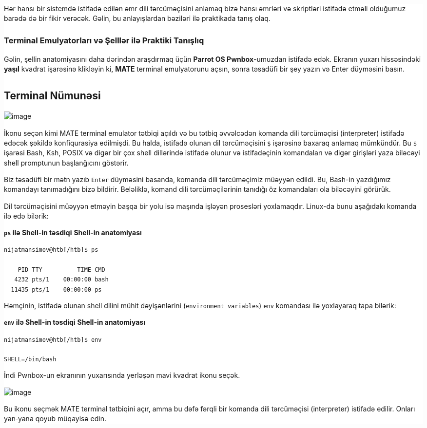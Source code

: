 Hər hansı bir sistemdə istifadə edilən əmr dili tərcüməçisini anlamaq bizə hansı əmrləri və skriptləri istifadə etməli olduğumuz barədə də bir fikir verəcək. Gəlin, bu anlayışlardan bəziləri ilə praktikada tanış olaq.

### Terminal Emulyatorları və Şelllər ilə Praktiki Tanışlıq

Gəlin, şellin anatomiyasını daha dərindən araşdırmaq üçün **Parrot OS Pwnbox**-umuzdan istifadə edək. Ekranın yuxarı hissəsindəki **yaşıl** kvadrat işarəsinə klikləyin ki, **MATE** terminal emulyatorunu açsın, sonra təsadüfi bir şey yazın və Enter düyməsini basın.

## Terminal Nümunəsi

<img width="1888" height="1312" alt="image" src="https://github.com/user-attachments/assets/0bbe5026-6e64-4fc7-93c9-4d5d472d4be3" />

İkonu seçən kimi MATE terminal emulator tətbiqi açıldı və bu tətbiq əvvəlcədən komanda dili tərcüməçisi (interpreter) istifadə edəcək şəkildə konfiqurasiya edilmişdi. Bu halda, istifadə olunan dil tərcüməçisini `$` işarəsinə baxaraq anlamaq mümkündür. Bu `$` işarəsi Bash, Ksh, POSIX və digər bir çox shell dillərində istifadə olunur və istifadəçinin komandaları və digər girişləri yaza biləcəyi shell promptunun başlanğıcını göstərir.

Biz təsadüfi bir mətn yazıb `Enter` düyməsini basanda, komanda dili tərcüməçimiz müəyyən edildi. Bu, Bash-in yazdığımız komandayı tanımadığını bizə bildirir. Beləliklə, komand dili tərcüməçilərinin tanıdığı öz komandaları ola biləcəyini görürük.

Dil tərcüməçisini müəyyən etməyin başqa bir yolu isə maşında işləyən prosesləri yoxlamaqdır. Linux-da bunu aşağıdakı komanda ilə edə bilərik:

**`ps` ilə Shell-in təsdiqi**
**Shell-in anatomiyası**

```
nijatmansimov@htb[/htb]$ ps

    PID TTY          TIME CMD
   4232 pts/1    00:00:00 bash
  11435 pts/1    00:00:00 ps
```

Həmçinin, istifadə olunan shell dilini mühit dəyişənlərini (`environment variables`) `env` komandası ilə yoxlayaraq tapa bilərik:

**`env` ilə Shell-in təsdiqi**
**Shell-in anatomiyası**

```
nijatmansimov@htb[/htb]$ env

SHELL=/bin/bash
```

İndi Pwnbox-un ekranının yuxarısında yerləşən mavi kvadrat ikonu seçək.

<img width="2864" height="1454" alt="image" src="https://github.com/user-attachments/assets/648e93b5-a368-436d-aca3-71755a9b00d5" />

Bu ikonu seçmək MATE terminal tətbiqini açır, amma bu dəfə fərqli bir komanda dili tərcüməçisi (interpreter) istifadə edilir. Onları yan‑yana qoyub müqayisə edin.
